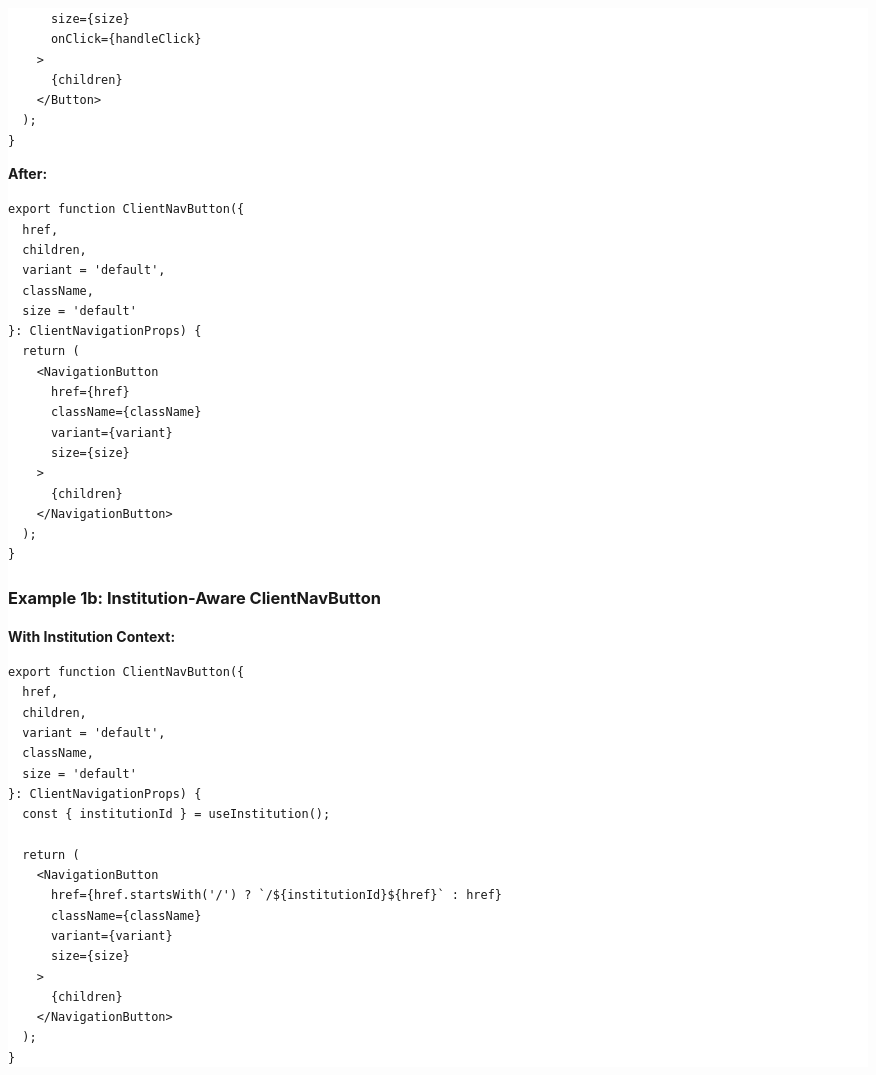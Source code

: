 ```tsx
      size={size}
      onClick={handleClick}
    >
      {children}
    </Button>
  );
}
```

**After:**
```tsx
export function ClientNavButton({
  href,
  children,
  variant = 'default',
  className,
  size = 'default'
}: ClientNavigationProps) {
  return (
    <NavigationButton
      href={href}
      className={className}
      variant={variant}
      size={size}
    >
      {children}
    </NavigationButton>
  );
}
```

### Example 1b: Institution-Aware ClientNavButton

**With Institution Context:**
```tsx
export function ClientNavButton({
  href,
  children,
  variant = 'default',
  className,
  size = 'default'
}: ClientNavigationProps) {
  const { institutionId } = useInstitution();

  return (
    <NavigationButton
      href={href.startsWith('/') ? `/${institutionId}${href}` : href}
      className={className}
      variant={variant}
      size={size}
    >
      {children}
    </NavigationButton>
  );
}
```
